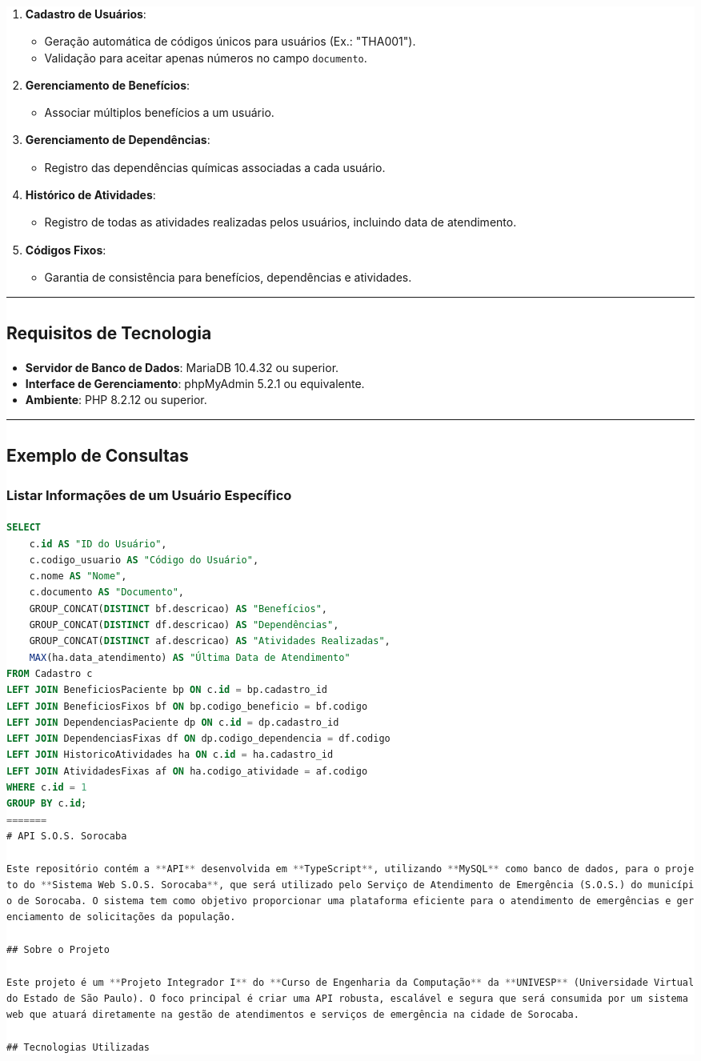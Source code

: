 1. **Cadastro de Usuários**:
   - Geração automática de códigos únicos para usuários (Ex.: "THA001").
   - Validação para aceitar apenas números no campo `documento`.

2. **Gerenciamento de Benefícios**:
   - Associar múltiplos benefícios a um usuário.

3. **Gerenciamento de Dependências**:
   - Registro das dependências químicas associadas a cada usuário.

4. **Histórico de Atividades**:
   - Registro de todas as atividades realizadas pelos usuários, incluindo data de atendimento.

5. **Códigos Fixos**:
   - Garantia de consistência para benefícios, dependências e atividades.

---

## Requisitos de Tecnologia
- **Servidor de Banco de Dados**: MariaDB 10.4.32 ou superior.
- **Interface de Gerenciamento**: phpMyAdmin 5.2.1 ou equivalente.
- **Ambiente**: PHP 8.2.12 ou superior.

---

## Exemplo de Consultas

### Listar Informações de um Usuário Específico
```sql
SELECT
    c.id AS "ID do Usuário",
    c.codigo_usuario AS "Código do Usuário",
    c.nome AS "Nome",
    c.documento AS "Documento",
    GROUP_CONCAT(DISTINCT bf.descricao) AS "Benefícios",
    GROUP_CONCAT(DISTINCT df.descricao) AS "Dependências",
    GROUP_CONCAT(DISTINCT af.descricao) AS "Atividades Realizadas",
    MAX(ha.data_atendimento) AS "Última Data de Atendimento"
FROM Cadastro c
LEFT JOIN BeneficiosPaciente bp ON c.id = bp.cadastro_id
LEFT JOIN BeneficiosFixos bf ON bp.codigo_beneficio = bf.codigo
LEFT JOIN DependenciasPaciente dp ON c.id = dp.cadastro_id
LEFT JOIN DependenciasFixas df ON dp.codigo_dependencia = df.codigo
LEFT JOIN HistoricoAtividades ha ON c.id = ha.cadastro_id
LEFT JOIN AtividadesFixas af ON ha.codigo_atividade = af.codigo
WHERE c.id = 1
GROUP BY c.id;
=======
# API S.O.S. Sorocaba

Este repositório contém a **API** desenvolvida em **TypeScript**, utilizando **MySQL** como banco de dados, para o projeto do **Sistema Web S.O.S. Sorocaba**, que será utilizado pelo Serviço de Atendimento de Emergência (S.O.S.) do município de Sorocaba. O sistema tem como objetivo proporcionar uma plataforma eficiente para o atendimento de emergências e gerenciamento de solicitações da população.

## Sobre o Projeto

Este projeto é um **Projeto Integrador I** do **Curso de Engenharia da Computação** da **UNIVESP** (Universidade Virtual do Estado de São Paulo). O foco principal é criar uma API robusta, escalável e segura que será consumida por um sistema web que atuará diretamente na gestão de atendimentos e serviços de emergência na cidade de Sorocaba.

## Tecnologias Utilizadas
```